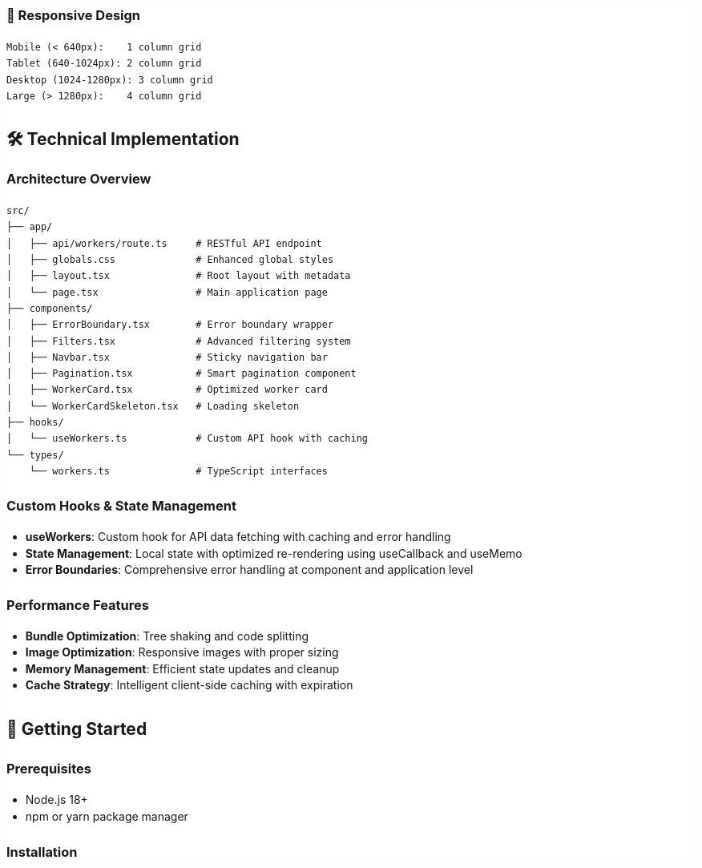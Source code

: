 ### 📱 Responsive Design
```
Mobile (< 640px):    1 column grid
Tablet (640-1024px): 2 column grid  
Desktop (1024-1280px): 3 column grid
Large (> 1280px):    4 column grid
```

## 🛠 Technical Implementation

### Architecture Overview
```
src/
├── app/
│   ├── api/workers/route.ts     # RESTful API endpoint
│   ├── globals.css              # Enhanced global styles
│   ├── layout.tsx               # Root layout with metadata
│   └── page.tsx                 # Main application page
├── components/
│   ├── ErrorBoundary.tsx        # Error boundary wrapper
│   ├── Filters.tsx              # Advanced filtering system
│   ├── Navbar.tsx               # Sticky navigation bar
│   ├── Pagination.tsx           # Smart pagination component
│   ├── WorkerCard.tsx           # Optimized worker card
│   └── WorkerCardSkeleton.tsx   # Loading skeleton
├── hooks/
│   └── useWorkers.ts            # Custom API hook with caching
└── types/
    └── workers.ts               # TypeScript interfaces
```

### Custom Hooks & State Management
- **useWorkers**: Custom hook for API data fetching with caching and error handling
- **State Management**: Local state with optimized re-rendering using useCallback and useMemo
- **Error Boundaries**: Comprehensive error handling at component and application level

### Performance Features
- **Bundle Optimization**: Tree shaking and code splitting
- **Image Optimization**: Responsive images with proper sizing
- **Memory Management**: Efficient state updates and cleanup
- **Cache Strategy**: Intelligent client-side caching with expiration

## 🚀 Getting Started

### Prerequisites
- Node.js 18+ 
- npm or yarn package manager

### Installation
